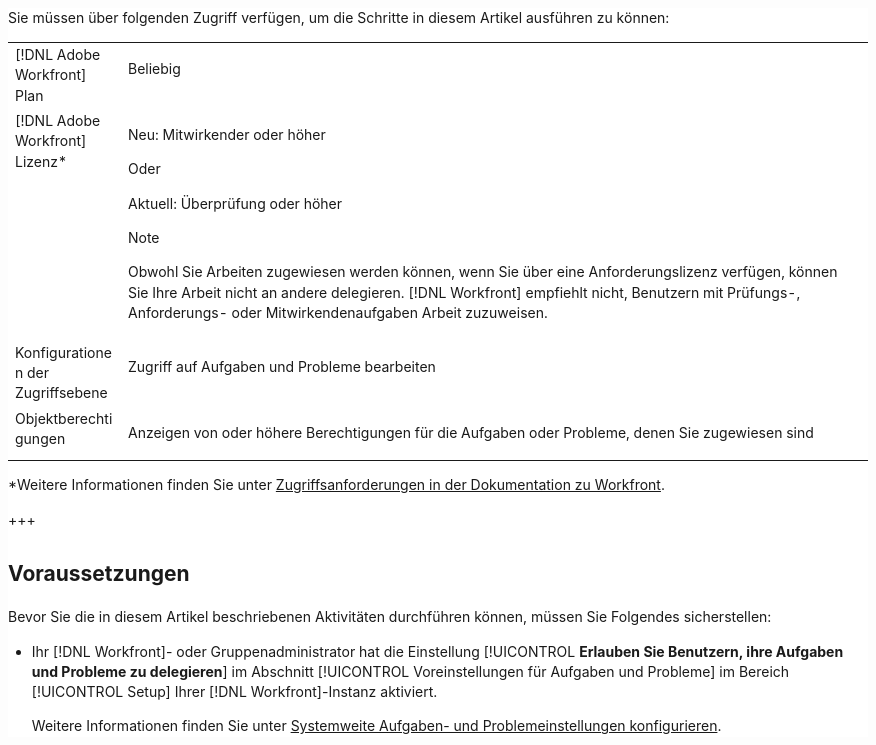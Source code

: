 
Sie müssen über folgenden Zugriff verfügen, um die Schritte in diesem Artikel ausführen zu können:

<table style="table-layout:auto"> 
 <col> 
 <col> 
 <tbody> 
  <tr> 
   <td role="rowheader">[!DNL Adobe Workfront] Plan</td> 
   <td> <p>Beliebig</p> </td> 
  </tr> 
  <tr> 
   <td role="rowheader">[!DNL Adobe Workfront] Lizenz*</td> 
   <td> <p>Neu: Mitwirkender oder höher</p><p>Oder</p><p>Aktuell: Überprüfung oder höher</p>

>[!NOTE]
>
>Obwohl Sie Arbeiten zugewiesen werden können, wenn Sie über eine Anforderungslizenz verfügen, können Sie Ihre Arbeit nicht an andere delegieren. [!DNL Workfront] empfiehlt nicht, Benutzern mit Prüfungs-, Anforderungs- oder Mitwirkendenaufgaben Arbeit zuzuweisen.

</tr> 
  <tr> 
   <td role="rowheader">Konfigurationen der Zugriffsebene</td> 
   <td> <p>Zugriff auf Aufgaben und Probleme bearbeiten 
     </p> </td> 
  </tr> 
  <tr> 
   <td role="rowheader">Objektberechtigungen</td> 
   <td> <p>Anzeigen von oder höhere Berechtigungen für die Aufgaben oder Probleme, denen Sie zugewiesen sind</p> 
    </td> 
  </tr> 
 </tbody> 
</table>

*Weitere Informationen finden Sie unter [Zugriffsanforderungen in der Dokumentation zu Workfront](/help/quicksilver/administration-and-setup/add-users/access-levels-and-object-permissions/access-level-requirements-in-documentation.md).

+++



## Voraussetzungen

Bevor Sie die in diesem Artikel beschriebenen Aktivitäten durchführen können, müssen Sie Folgendes sicherstellen:

* Ihr [!DNL Workfront]- oder Gruppenadministrator hat die Einstellung [!UICONTROL **Erlauben Sie Benutzern, ihre Aufgaben und Probleme zu delegieren**] im Abschnitt [!UICONTROL Voreinstellungen für Aufgaben und Probleme] im Bereich [!UICONTROL Setup] Ihrer [!DNL Workfront]-Instanz aktiviert.

  Weitere Informationen finden Sie unter [Systemweite Aufgaben- und Problemeinstellungen konfigurieren](../../administration-and-setup/set-up-workfront/configure-system-defaults/set-task-issue-preferences.md).
